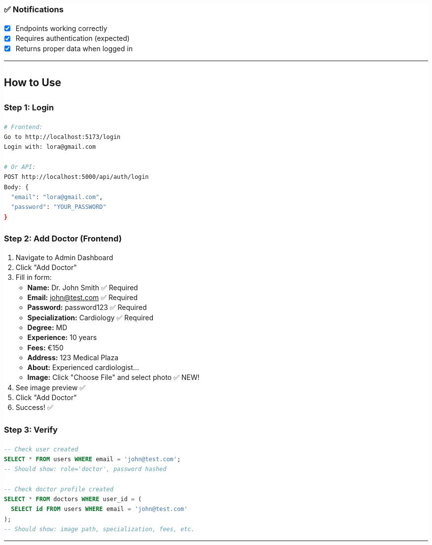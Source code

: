 ### ✅ Notifications
- [x] Endpoints working correctly
- [x] Requires authentication (expected)
- [x] Returns proper data when logged in

---

## How to Use

### Step 1: Login

```bash
# Frontend:
Go to http://localhost:5173/login
Login with: lora@gmail.com

# Or API:
POST http://localhost:5000/api/auth/login
Body: {
  "email": "lora@gmail.com",
  "password": "YOUR_PASSWORD"
}
```

### Step 2: Add Doctor (Frontend)

1. Navigate to Admin Dashboard
2. Click "Add Doctor"
3. Fill in form:
   - **Name:** Dr. John Smith ✅ Required
   - **Email:** john@test.com ✅ Required
   - **Password:** password123 ✅ Required
   - **Specialization:** Cardiology ✅ Required
   - **Degree:** MD
   - **Experience:** 10 years
   - **Fees:** €150
   - **Address:** 123 Medical Plaza
   - **About:** Experienced cardiologist...
   - **Image:** Click "Choose File" and select photo ✅ NEW!
4. See image preview ✅
5. Click "Add Doctor"
6. Success! ✅

### Step 3: Verify

```sql
-- Check user created
SELECT * FROM users WHERE email = 'john@test.com';
-- Should show: role='doctor', password hashed

-- Check doctor profile created
SELECT * FROM doctors WHERE user_id = (
  SELECT id FROM users WHERE email = 'john@test.com'
);
-- Should show: image path, specialization, fees, etc.
```

---